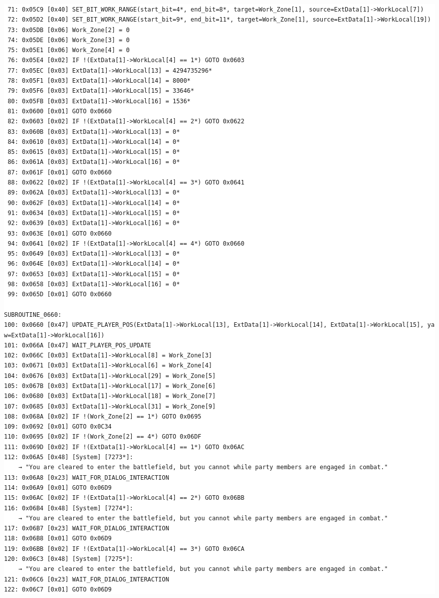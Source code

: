 ```
 71: 0x05C9 [0x40] SET_BIT_WORK_RANGE(start_bit=4*, end_bit=8*, target=Work_Zone[1], source=ExtData[1]->WorkLocal[7])
 72: 0x05D2 [0x40] SET_BIT_WORK_RANGE(start_bit=9*, end_bit=11*, target=Work_Zone[1], source=ExtData[1]->WorkLocal[19])
 73: 0x05DB [0x06] Work_Zone[2] = 0
 74: 0x05DE [0x06] Work_Zone[3] = 0
 75: 0x05E1 [0x06] Work_Zone[4] = 0
 76: 0x05E4 [0x02] IF !(ExtData[1]->WorkLocal[4] == 1*) GOTO 0x0603
 77: 0x05EC [0x03] ExtData[1]->WorkLocal[13] = 4294735296*
 78: 0x05F1 [0x03] ExtData[1]->WorkLocal[14] = 8000*
 79: 0x05F6 [0x03] ExtData[1]->WorkLocal[15] = 33646*
 80: 0x05FB [0x03] ExtData[1]->WorkLocal[16] = 1536*
 81: 0x0600 [0x01] GOTO 0x0660
 82: 0x0603 [0x02] IF !(ExtData[1]->WorkLocal[4] == 2*) GOTO 0x0622
 83: 0x060B [0x03] ExtData[1]->WorkLocal[13] = 0*
 84: 0x0610 [0x03] ExtData[1]->WorkLocal[14] = 0*
 85: 0x0615 [0x03] ExtData[1]->WorkLocal[15] = 0*
 86: 0x061A [0x03] ExtData[1]->WorkLocal[16] = 0*
 87: 0x061F [0x01] GOTO 0x0660
 88: 0x0622 [0x02] IF !(ExtData[1]->WorkLocal[4] == 3*) GOTO 0x0641
 89: 0x062A [0x03] ExtData[1]->WorkLocal[13] = 0*
 90: 0x062F [0x03] ExtData[1]->WorkLocal[14] = 0*
 91: 0x0634 [0x03] ExtData[1]->WorkLocal[15] = 0*
 92: 0x0639 [0x03] ExtData[1]->WorkLocal[16] = 0*
 93: 0x063E [0x01] GOTO 0x0660
 94: 0x0641 [0x02] IF !(ExtData[1]->WorkLocal[4] == 4*) GOTO 0x0660
 95: 0x0649 [0x03] ExtData[1]->WorkLocal[13] = 0*
 96: 0x064E [0x03] ExtData[1]->WorkLocal[14] = 0*
 97: 0x0653 [0x03] ExtData[1]->WorkLocal[15] = 0*
 98: 0x0658 [0x03] ExtData[1]->WorkLocal[16] = 0*
 99: 0x065D [0x01] GOTO 0x0660

SUBROUTINE_0660:
100: 0x0660 [0x47] UPDATE_PLAYER_POS(ExtData[1]->WorkLocal[13], ExtData[1]->WorkLocal[14], ExtData[1]->WorkLocal[15], yaw=ExtData[1]->WorkLocal[16])
101: 0x066A [0x47] WAIT_PLAYER_POS_UPDATE
102: 0x066C [0x03] ExtData[1]->WorkLocal[8] = Work_Zone[3]
103: 0x0671 [0x03] ExtData[1]->WorkLocal[6] = Work_Zone[4]
104: 0x0676 [0x03] ExtData[1]->WorkLocal[29] = Work_Zone[5]
105: 0x067B [0x03] ExtData[1]->WorkLocal[17] = Work_Zone[6]
106: 0x0680 [0x03] ExtData[1]->WorkLocal[18] = Work_Zone[7]
107: 0x0685 [0x03] ExtData[1]->WorkLocal[31] = Work_Zone[9]
108: 0x068A [0x02] IF !(Work_Zone[2] == 1*) GOTO 0x0695
109: 0x0692 [0x01] GOTO 0x0C34
110: 0x0695 [0x02] IF !(Work_Zone[2] == 4*) GOTO 0x06DF
111: 0x069D [0x02] IF !(ExtData[1]->WorkLocal[4] == 1*) GOTO 0x06AC
112: 0x06A5 [0x48] [System] [7273*]:
    → "You are cleared to enter the battlefield, but you cannot while party members are engaged in combat."
113: 0x06A8 [0x23] WAIT_FOR_DIALOG_INTERACTION
114: 0x06A9 [0x01] GOTO 0x06D9
115: 0x06AC [0x02] IF !(ExtData[1]->WorkLocal[4] == 2*) GOTO 0x06BB
116: 0x06B4 [0x48] [System] [7274*]:
    → "You are cleared to enter the battlefield, but you cannot while party members are engaged in combat."
117: 0x06B7 [0x23] WAIT_FOR_DIALOG_INTERACTION
118: 0x06B8 [0x01] GOTO 0x06D9
119: 0x06BB [0x02] IF !(ExtData[1]->WorkLocal[4] == 3*) GOTO 0x06CA
120: 0x06C3 [0x48] [System] [7275*]:
    → "You are cleared to enter the battlefield, but you cannot while party members are engaged in combat."
121: 0x06C6 [0x23] WAIT_FOR_DIALOG_INTERACTION
122: 0x06C7 [0x01] GOTO 0x06D9
```